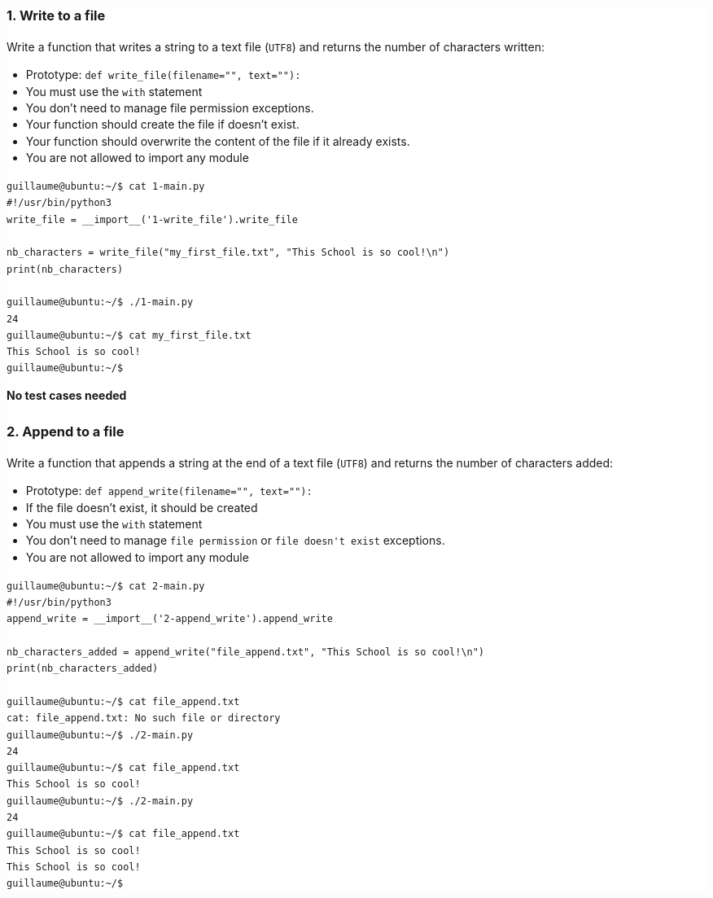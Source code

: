 ### 1. Write to a file

Write a function that writes a string to a text file (`UTF8`) and returns the number of characters written:

* Prototype: `def write_file(filename="", text=""):`
* You must use the `with` statement
* You don’t need to manage file permission exceptions.
* Your function should create the file if doesn’t exist.
* Your function should overwrite the content of the file if it already exists.
* You are not allowed to import any module

```
guillaume@ubuntu:~/$ cat 1-main.py
#!/usr/bin/python3
write_file = __import__('1-write_file').write_file

nb_characters = write_file("my_first_file.txt", "This School is so cool!\n")
print(nb_characters)

guillaume@ubuntu:~/$ ./1-main.py
24
guillaume@ubuntu:~/$ cat my_first_file.txt
This School is so cool!
guillaume@ubuntu:~/$
```
**No test cases needed**

### 2. Append to a file

Write a function that appends a string at the end of a text file (`UTF8`) and returns the number of characters added:

* Prototype: `def append_write(filename="", text=""):`
* If the file doesn’t exist, it should be created
* You must use the `with` statement
* You don’t need to manage `file permission` or `file doesn't exist` exceptions.
* You are not allowed to import any module

```
guillaume@ubuntu:~/$ cat 2-main.py
#!/usr/bin/python3
append_write = __import__('2-append_write').append_write

nb_characters_added = append_write("file_append.txt", "This School is so cool!\n")
print(nb_characters_added)

guillaume@ubuntu:~/$ cat file_append.txt
cat: file_append.txt: No such file or directory
guillaume@ubuntu:~/$ ./2-main.py
24
guillaume@ubuntu:~/$ cat file_append.txt
This School is so cool!
guillaume@ubuntu:~/$ ./2-main.py
24
guillaume@ubuntu:~/$ cat file_append.txt
This School is so cool!
This School is so cool!
guillaume@ubuntu:~/$
```
